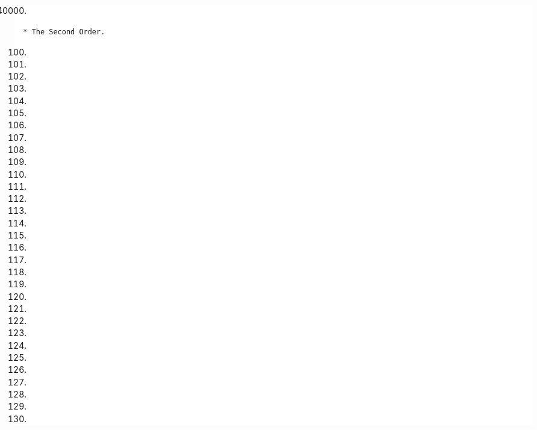 40000.

      * The Second Order.

100.

204.

200.

301.

392.

400.

506.

600.

511.

714.

750.

800.

900.

1500.

2000.

1000.

1200.

4500.

3000.

4000.

6000.

6690.

9000.

10000.

11000.

12000.

14000.

16000.

20000.

22000.

30400.
